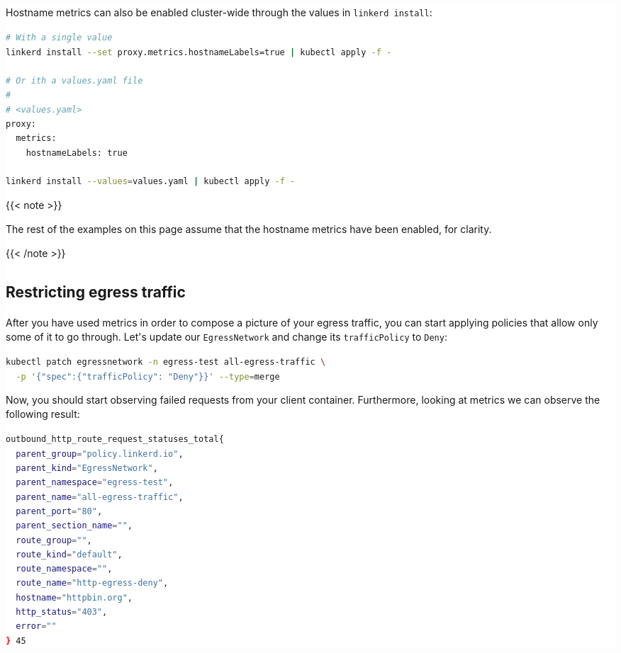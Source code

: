 Hostname metrics can also be enabled cluster-wide through the values in
`linkerd install`:

```bash
# With a single value
linkerd install --set proxy.metrics.hostnameLabels=true | kubectl apply -f -

# Or ith a values.yaml file
#
# <values.yaml>
proxy:
  metrics:
    hostnameLabels: true

linkerd install --values=values.yaml | kubectl apply -f -
```

{{< note >}}

The rest of the examples on this page assume that the hostname metrics have been
enabled, for clarity.

{{< /note >}}

## Restricting egress traffic

After you have used metrics in order to compose a picture of your egress
traffic, you can start applying policies that allow only some of it to go
through. Let's update our `EgressNetwork` and change its `trafficPolicy` to
`Deny`:

```bash
kubectl patch egressnetwork -n egress-test all-egress-traffic \
  -p '{"spec":{"trafficPolicy": "Deny"}}' --type=merge
```

Now, you should start observing failed requests from your client container.
Furthermore, looking at metrics we can observe the following result:

```bash
outbound_http_route_request_statuses_total{
  parent_group="policy.linkerd.io",
  parent_kind="EgressNetwork",
  parent_namespace="egress-test",
  parent_name="all-egress-traffic",
  parent_port="80",
  parent_section_name="",
  route_group="",
  route_kind="default",
  route_namespace="",
  route_name="http-egress-deny",
  hostname="httpbin.org",
  http_status="403",
  error=""
} 45
```
